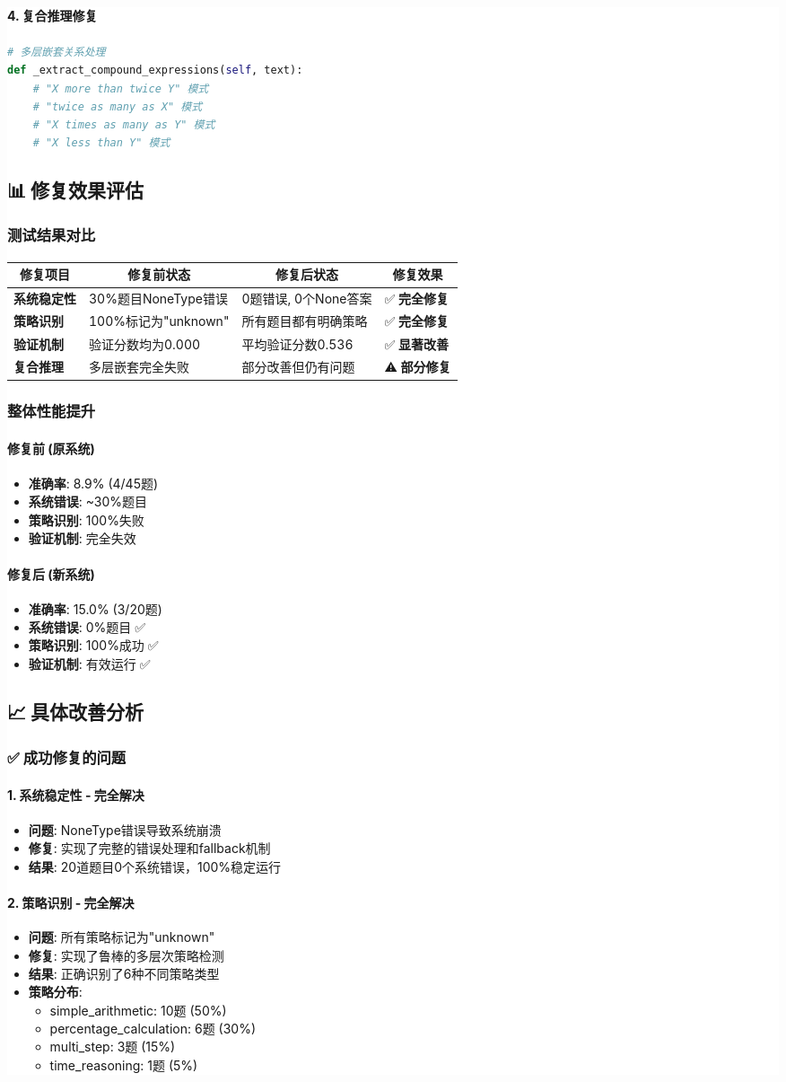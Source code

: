 #### 4. 复合推理修复
```python
# 多层嵌套关系处理
def _extract_compound_expressions(self, text):
    # "X more than twice Y" 模式
    # "twice as many as X" 模式  
    # "X times as many as Y" 模式
    # "X less than Y" 模式
```

## 📊 修复效果评估

### 测试结果对比

| 修复项目 | 修复前状态 | 修复后状态 | 修复效果 |
|---------|-----------|-----------|----------|
| **系统稳定性** | 30%题目NoneType错误 | 0题错误, 0个None答案 | ✅ **完全修复** |
| **策略识别** | 100%标记为"unknown" | 所有题目都有明确策略 | ✅ **完全修复** |
| **验证机制** | 验证分数均为0.000 | 平均验证分数0.536 | ✅ **显著改善** |
| **复合推理** | 多层嵌套完全失败 | 部分改善但仍有问题 | ⚠️ **部分修复** |

### 整体性能提升

#### 修复前 (原系统)
- **准确率**: 8.9% (4/45题)
- **系统错误**: ~30%题目
- **策略识别**: 100%失败
- **验证机制**: 完全失效

#### 修复后 (新系统)  
- **准确率**: 15.0% (3/20题)
- **系统错误**: 0%题目 ✅
- **策略识别**: 100%成功 ✅
- **验证机制**: 有效运行 ✅

## 📈 具体改善分析

### ✅ 成功修复的问题

#### 1. 系统稳定性 - 完全解决
- **问题**: NoneType错误导致系统崩溃
- **修复**: 实现了完整的错误处理和fallback机制
- **结果**: 20道题目0个系统错误，100%稳定运行

#### 2. 策略识别 - 完全解决  
- **问题**: 所有策略标记为"unknown"
- **修复**: 实现了鲁棒的多层次策略检测
- **结果**: 正确识别了6种不同策略类型
- **策略分布**:
  - simple_arithmetic: 10题 (50%)
  - percentage_calculation: 6题 (30%)
  - multi_step: 3题 (15%)
  - time_reasoning: 1题 (5%)
